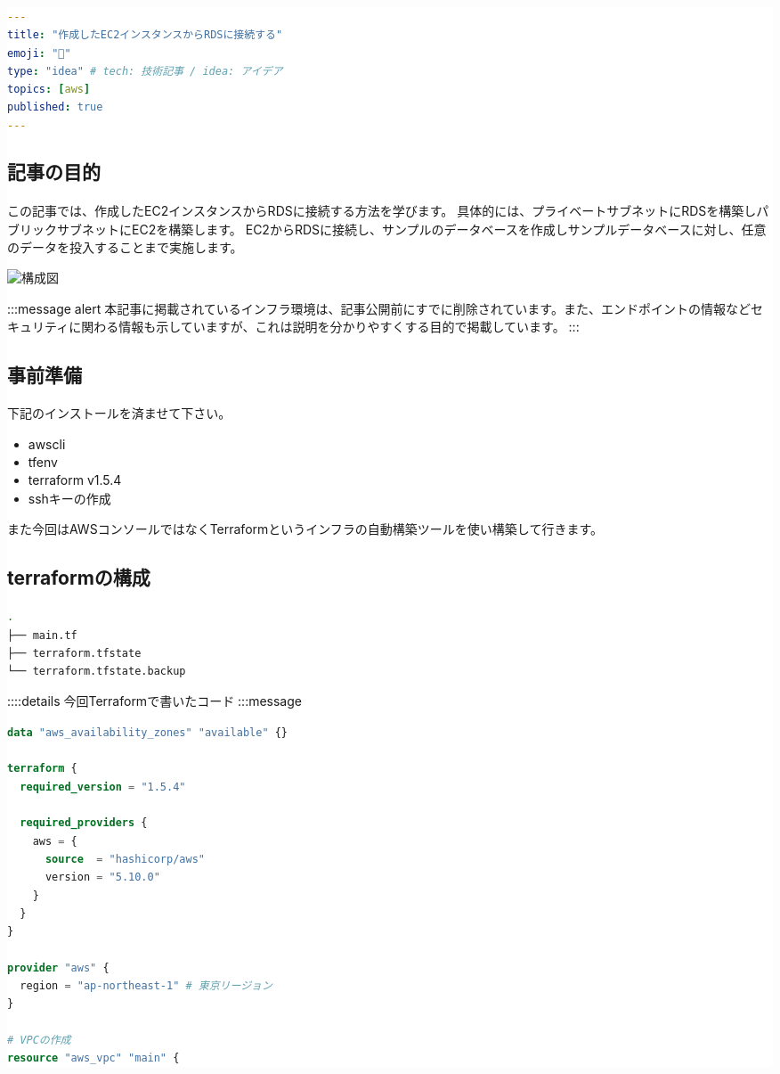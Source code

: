 ```yaml
---
title: "作成したEC2インスタンスからRDSに接続する"
emoji: "📝"
type: "idea" # tech: 技術記事 / idea: アイデア
topics: [aws]
published: true
---
```


## 記事の目的

この記事では、作成したEC2インスタンスからRDSに接続する方法を学びます。
具体的には、プライベートサブネットにRDSを構築しパブリックサブネットにEC2を構築します。
EC2からRDSに接続し、サンプルのデータベースを作成しサンプルデータベースに対し、任意のデータを投入することまで実施します。

![構成図](https://storage.googleapis.com/zenn-user-upload/5bb31d7aa289-20230805.png)

:::message alert
本記事に掲載されているインフラ環境は、記事公開前にすでに削除されています。また、エンドポイントの情報などセキュリティに関わる情報も示していますが、これは説明を分かりやすくする目的で掲載しています。
:::

## 事前準備

下記のインストールを済ませて下さい。

- awscli
- tfenv
- terraform v1.5.4
- sshキーの作成

また今回はAWSコンソールではなくTerraformというインフラの自動構築ツールを使い構築して行きます。

## terraformの構成

```bash
.
├── main.tf
├── terraform.tfstate
└── terraform.tfstate.backup
```

::::details 今回Terraformで書いたコード
:::message

```hcl:main.tf
data "aws_availability_zones" "available" {}

terraform {
  required_version = "1.5.4"

  required_providers {
    aws = {
      source  = "hashicorp/aws"
      version = "5.10.0"
    }
  }
}

provider "aws" {
  region = "ap-northeast-1" # 東京リージョン
}

# VPCの作成
resource "aws_vpc" "main" {
```